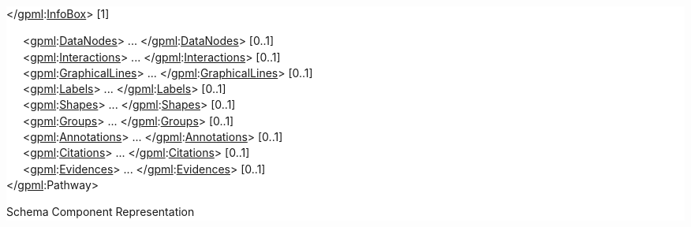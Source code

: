 &lt;/<a href="#ns_gpml" title="Find out namespace of 'gpml' prefix">gpml</a>:<a title="Jump to &quot;InfoBox&quot; element declaration." href="#element_InfoBox">InfoBox</a>&gt; <span class="occurs">[1]</span></div><div style="margin-left: 1.5em">&lt;<a href="#ns_gpml" title="Find out namespace of 'gpml' prefix">gpml</a>:<a title="Jump to &quot;DataNodes&quot; element declaration." href="#element_DataNodes">DataNodes</a>&gt; ... &lt;/<a href="#ns_gpml" title="Find out namespace of 'gpml' prefix">gpml</a>:<a title="Jump to &quot;DataNodes&quot; element declaration." href="#element_DataNodes">DataNodes</a>&gt; <span class="occurs">[0..1]</span></div><div style="margin-left: 1.5em">&lt;<a href="#ns_gpml" title="Find out namespace of 'gpml' prefix">gpml</a>:<a title="Jump to &quot;Interactions&quot; element declaration." href="#element_Interactions">Interactions</a>&gt; ... &lt;/<a href="#ns_gpml" title="Find out namespace of 'gpml' prefix">gpml</a>:<a title="Jump to &quot;Interactions&quot; element declaration." href="#element_Interactions">Interactions</a>&gt; <span class="occurs">[0..1]</span></div><div style="margin-left: 1.5em">&lt;<a href="#ns_gpml" title="Find out namespace of 'gpml' prefix">gpml</a>:<a title="Jump to &quot;GraphicalLines&quot; element declaration." href="#element_GraphicalLines">GraphicalLines</a>&gt; ... &lt;/<a href="#ns_gpml" title="Find out namespace of 'gpml' prefix">gpml</a>:<a title="Jump to &quot;GraphicalLines&quot; element declaration." href="#element_GraphicalLines">GraphicalLines</a>&gt; <span class="occurs">[0..1]</span></div><div style="margin-left: 1.5em">&lt;<a href="#ns_gpml" title="Find out namespace of 'gpml' prefix">gpml</a>:<a title="Jump to &quot;Labels&quot; element declaration." href="#element_Labels">Labels</a>&gt; ... &lt;/<a href="#ns_gpml" title="Find out namespace of 'gpml' prefix">gpml</a>:<a title="Jump to &quot;Labels&quot; element declaration." href="#element_Labels">Labels</a>&gt; <span class="occurs">[0..1]</span></div><div style="margin-left: 1.5em">&lt;<a href="#ns_gpml" title="Find out namespace of 'gpml' prefix">gpml</a>:<a title="Jump to &quot;Shapes&quot; element declaration." href="#element_Shapes">Shapes</a>&gt; ... &lt;/<a href="#ns_gpml" title="Find out namespace of 'gpml' prefix">gpml</a>:<a title="Jump to &quot;Shapes&quot; element declaration." href="#element_Shapes">Shapes</a>&gt; <span class="occurs">[0..1]</span></div><div style="margin-left: 1.5em">&lt;<a href="#ns_gpml" title="Find out namespace of 'gpml' prefix">gpml</a>:<a title="Jump to &quot;Groups&quot; element declaration." href="#element_Groups">Groups</a>&gt; ... &lt;/<a href="#ns_gpml" title="Find out namespace of 'gpml' prefix">gpml</a>:<a title="Jump to &quot;Groups&quot; element declaration." href="#element_Groups">Groups</a>&gt; <span class="occurs">[0..1]</span></div><div style="margin-left: 1.5em">&lt;<a href="#ns_gpml" title="Find out namespace of 'gpml' prefix">gpml</a>:<a title="Jump to &quot;Annotations&quot; element declaration." href="#element_Annotations">Annotations</a>&gt; ... &lt;/<a href="#ns_gpml" title="Find out namespace of 'gpml' prefix">gpml</a>:<a title="Jump to &quot;Annotations&quot; element declaration." href="#element_Annotations">Annotations</a>&gt; <span class="occurs">[0..1]</span></div><div style="margin-left: 1.5em">&lt;<a href="#ns_gpml" title="Find out namespace of 'gpml' prefix">gpml</a>:<a title="Jump to &quot;Citations&quot; element declaration." href="#element_Citations">Citations</a>&gt; ... &lt;/<a href="#ns_gpml" title="Find out namespace of 'gpml' prefix">gpml</a>:<a title="Jump to &quot;Citations&quot; element declaration." href="#element_Citations">Citations</a>&gt; <span class="occurs">[0..1]</span></div><div style="margin-left: 1.5em">&lt;<a href="#ns_gpml" title="Find out namespace of 'gpml' prefix">gpml</a>:<a title="Jump to &quot;Evidences&quot; element declaration." href="#element_Evidences">Evidences</a>&gt; ... &lt;/<a href="#ns_gpml" title="Find out namespace of 'gpml' prefix">gpml</a>:<a title="Jump to &quot;Evidences&quot; element declaration." href="#element_Evidences">Evidences</a>&gt; <span class="occurs">[0..1]</span></div>&lt;/<a href="#ns_gpml" title="Find out namespace of 'gpml' prefix">gpml</a>:Pathway&gt;</div>
</div>
<script type="text/javascript">

</script>
</div>
<div class="schemaComponent box">
<div>
<input type="button" id="element_Pathway_scbox_button" class="control" onclick="switchState('element_Pathway_scbox'); return false;" style="display: none" /> <span class="caption">Schema Component Representation</span>
</div>
<div id="element_Pathway_scbox" class="contents">